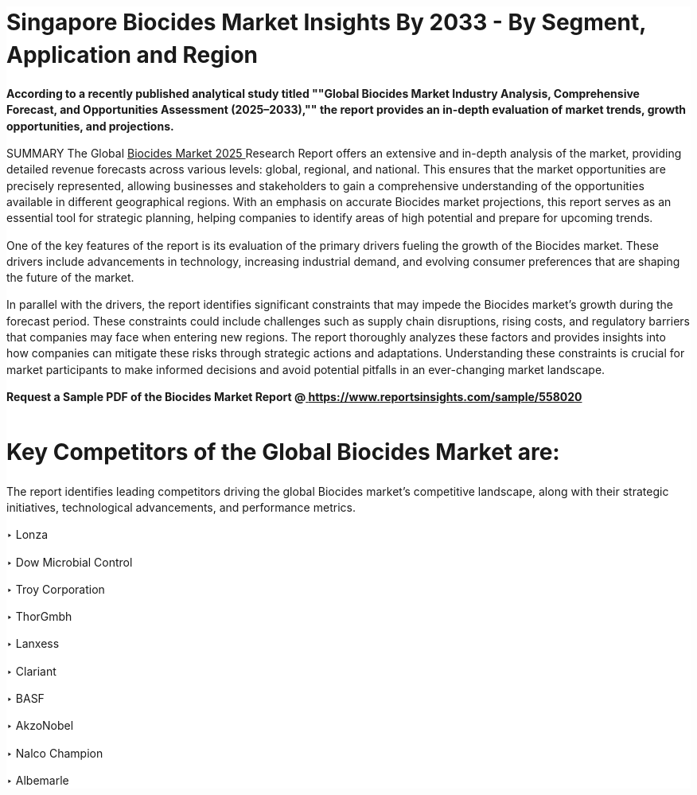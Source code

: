 # Singapore Biocides Market Insights By 2033 - By Segment, Application and Region

<strong>According to a recently published analytical study titled ""Global Biocides Market Industry Analysis, Comprehensive Forecast, and Opportunities Assessment (2025–2033),"" the report provides an in-depth evaluation of market trends, growth opportunities, and projections.</strong>

SUMMARY The Global <a href=https://www.reportsinsights.com/sample/558020>Biocides Market 2025 </a> Research Report offers an extensive and in-depth analysis of the market, providing detailed revenue forecasts across various levels: global, regional, and national. This ensures that the market opportunities are precisely represented, allowing businesses and stakeholders to gain a comprehensive understanding of the opportunities available in different geographical regions. With an emphasis on accurate Biocides market projections, this report serves as an essential tool for strategic planning, helping companies to identify areas of high potential and prepare for upcoming trends.

One of the key features of the report is its evaluation of the primary drivers fueling the growth of the Biocides market. These drivers include advancements in technology, increasing industrial demand, and evolving consumer preferences that are shaping the future of the market. 

In parallel with the drivers, the report identifies significant constraints that may impede the Biocides market’s growth during the forecast period. These constraints could include challenges such as supply chain disruptions, rising costs, and regulatory barriers that companies may face when entering new regions. The report thoroughly analyzes these factors and provides insights into how companies can mitigate these risks through strategic actions and adaptations. Understanding these constraints is crucial for market participants to make informed decisions and avoid potential pitfalls in an ever-changing market landscape.

<strong>Request a Sample PDF of the Biocides Market Report </strong><strong>@<a href=https://www.reportsinsights.com/sample/558020> https://www.reportsinsights.com/sample/558020</a></strong></font>

# <strong>Key Competitors of the Global Biocides Market are:</strong>

The report identifies leading competitors driving the global Biocides market’s competitive landscape, along with their strategic initiatives, technological advancements, and performance metrics.

‣ Lonza

‣ Dow Microbial Control

‣ Troy Corporation

‣ ThorGmbh

‣ Lanxess

‣ Clariant

‣ BASF

‣ AkzoNobel

‣ Nalco Champion

‣ Albemarle
